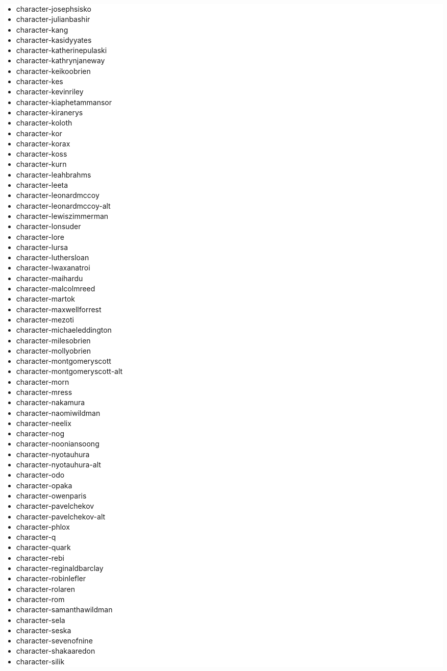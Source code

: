 - character-josephsisko
- character-julianbashir
- character-kang
- character-kasidyyates
- character-katherinepulaski
- character-kathrynjaneway
- character-keikoobrien
- character-kes
- character-kevinriley
- character-kiaphetammansor
- character-kiranerys
- character-koloth
- character-kor
- character-korax
- character-koss
- character-kurn
- character-leahbrahms
- character-leeta
- character-leonardmccoy
- character-leonardmccoy-alt
- character-lewiszimmerman
- character-lonsuder
- character-lore
- character-lursa
- character-luthersloan
- character-lwaxanatroi
- character-maihardu
- character-malcolmreed
- character-martok
- character-maxwellforrest
- character-mezoti
- character-michaeleddington
- character-milesobrien
- character-mollyobrien
- character-montgomeryscott
- character-montgomeryscott-alt
- character-morn
- character-mress
- character-nakamura
- character-naomiwildman
- character-neelix
- character-nog
- character-nooniansoong
- character-nyotauhura
- character-nyotauhura-alt
- character-odo
- character-opaka
- character-owenparis
- character-pavelchekov
- character-pavelchekov-alt
- character-phlox
- character-q
- character-quark
- character-rebi
- character-reginaldbarclay
- character-robinlefler
- character-rolaren
- character-rom
- character-samanthawildman
- character-sela
- character-seska
- character-sevenofnine
- character-shakaaredon
- character-silik